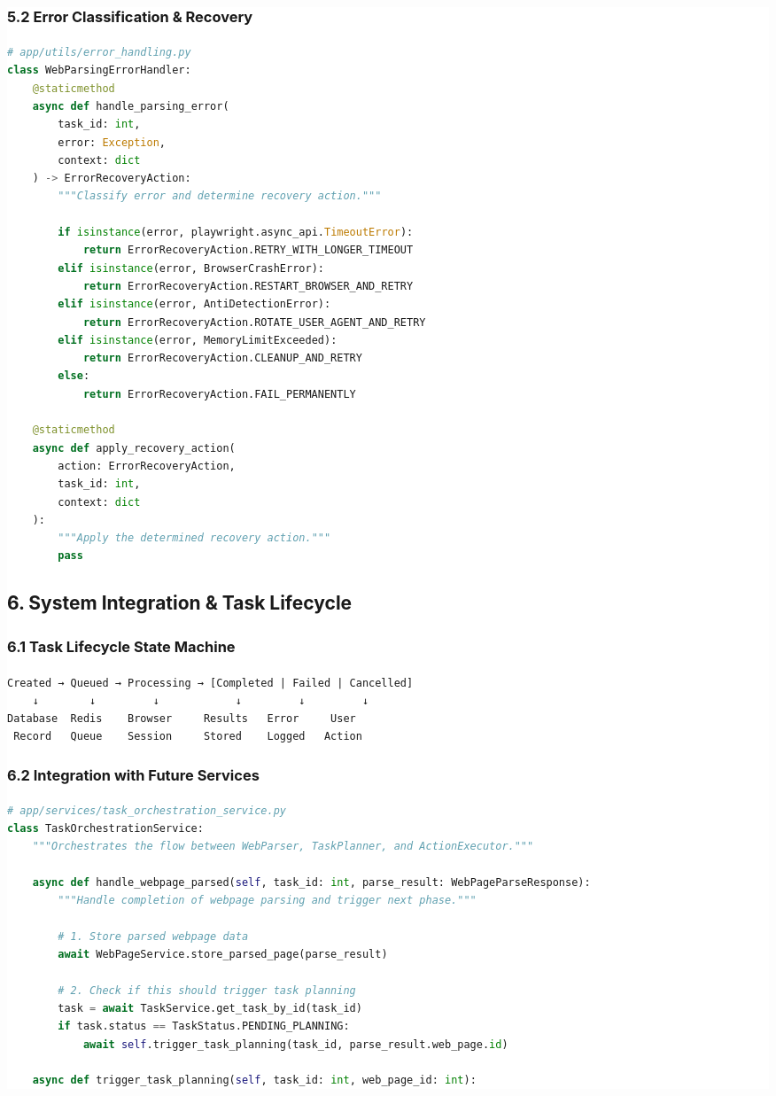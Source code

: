 ### 5.2 Error Classification & Recovery

```python
# app/utils/error_handling.py
class WebParsingErrorHandler:
    @staticmethod
    async def handle_parsing_error(
        task_id: int,
        error: Exception,
        context: dict
    ) -> ErrorRecoveryAction:
        """Classify error and determine recovery action."""
        
        if isinstance(error, playwright.async_api.TimeoutError):
            return ErrorRecoveryAction.RETRY_WITH_LONGER_TIMEOUT
        elif isinstance(error, BrowserCrashError):
            return ErrorRecoveryAction.RESTART_BROWSER_AND_RETRY
        elif isinstance(error, AntiDetectionError):
            return ErrorRecoveryAction.ROTATE_USER_AGENT_AND_RETRY
        elif isinstance(error, MemoryLimitExceeded):
            return ErrorRecoveryAction.CLEANUP_AND_RETRY
        else:
            return ErrorRecoveryAction.FAIL_PERMANENTLY
    
    @staticmethod
    async def apply_recovery_action(
        action: ErrorRecoveryAction,
        task_id: int,
        context: dict
    ):
        """Apply the determined recovery action."""
        pass
```

## 6. System Integration & Task Lifecycle

### 6.1 Task Lifecycle State Machine

```
Created → Queued → Processing → [Completed | Failed | Cancelled]
    ↓        ↓         ↓            ↓         ↓         ↓
Database  Redis    Browser     Results   Error     User
 Record   Queue    Session     Stored    Logged   Action
```

### 6.2 Integration with Future Services

```python
# app/services/task_orchestration_service.py
class TaskOrchestrationService:
    """Orchestrates the flow between WebParser, TaskPlanner, and ActionExecutor."""
    
    async def handle_webpage_parsed(self, task_id: int, parse_result: WebPageParseResponse):
        """Handle completion of webpage parsing and trigger next phase."""
        
        # 1. Store parsed webpage data
        await WebPageService.store_parsed_page(parse_result)
        
        # 2. Check if this should trigger task planning
        task = await TaskService.get_task_by_id(task_id)
        if task.status == TaskStatus.PENDING_PLANNING:
            await self.trigger_task_planning(task_id, parse_result.web_page.id)
    
    async def trigger_task_planning(self, task_id: int, web_page_id: int):
```